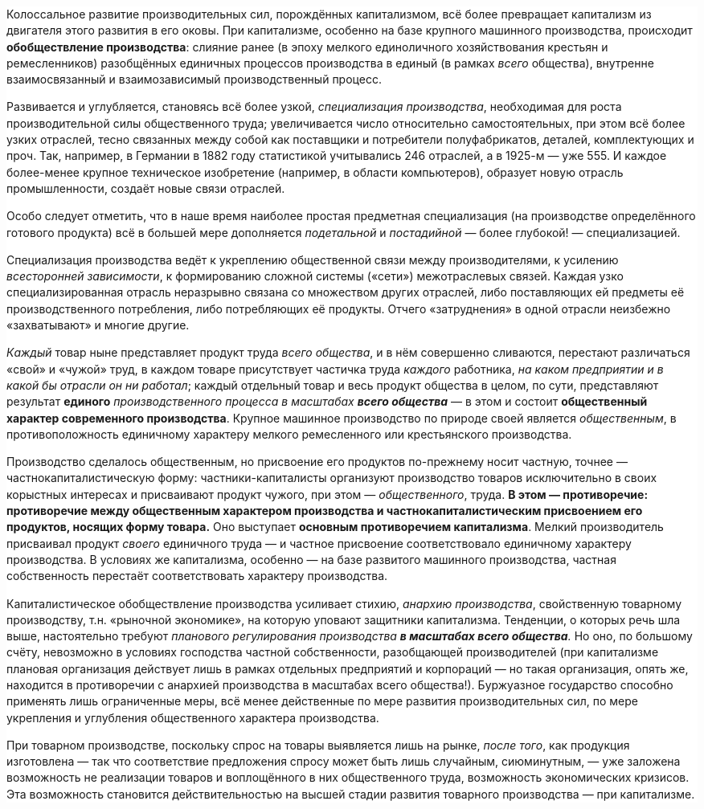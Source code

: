 Колоссальное развитие производительных сил, порождённых капитализмом, всё более превращает капитализм из двигателя этого развития в его оковы. При капитализме, особенно на базе крупного машинного производства, происходит **обобществление производства**: слияние ранее (в эпоху мелкого единоличного хозяйствования крестьян и ремесленников) разобщённых единичных процессов производства в единый (в рамках *всего* общества), внутренне взаимосвязанный и взаимозависимый производственный процесс.

Развивается и углубляется, становясь всё более узкой, *специализация* *производства*, необходимая для роста производительной силы общественного труда; увеличивается число относительно самостоятельных, при этом всё более узких отраслей, тесно связанных между собой как поставщики и потребители полуфабрикатов, деталей, комплектующих и проч. Так, например, в Германии в 1882 году статистикой учитывались 246 отраслей, а в 1925-м — уже 555. И каждое более-менее крупное техническое изобретение (например, в области компьютеров), образует новую отрасль промышленности, создаёт новые связи отраслей.

Особо следует отметить, что в наше время наиболее простая предметная специализация (на производстве определённого готового продукта) всё в большей мере дополняется *подетальной* и *постадийной* — более глубокой! — специализацией.

Специализация производства ведёт к укреплению общественной связи между производителями, к усилению *всесторонней зависимости*, к формированию сложной системы («сети») межотраслевых связей. Каждая узко специализированная отрасль неразрывно связана со множеством других отраслей, либо поставляющих ей предметы её производственного потребления, либо потребляющих её продукты. Отчего «затруднения» в одной отрасли неизбежно «захватывают» и многие другие.

*Каждый* товар ныне представляет продукт труда *всего общества*, и в нём совершенно сливаются, перестают различаться «свой» и «чужой» труд, в каждом товаре присутствует частичка труда *каждого* работника, *на каком предприятии и в какой бы отрасли он ни работал*; каждый отдельный товар и весь продукт общества в целом, по сути, представляют результат **единого** *производственного процесса в масштабах **всего общества*** — в этом и состоит **общественный характер современного производства**. Крупное машинное производство по природе своей является *общественным*, в противоположность единичному характеру мелкого ремесленного или крестьянского производства.

Производство сделалось общественным, но присвоение его продуктов по-прежнему носит частную, точнее — частнокапиталистическую форму: частники-капиталисты организуют производство товаров исключительно в своих корыстных интересах и присваивают продукт чужого, при этом — *общественного*, труда. **В этом — противоречие: противоречие между общественным характером производства и частнокапиталистическим присвоением его продуктов, носящих форму товара.** Оно выступает **основным противоречием капитализма**. Мелкий производитель присваивал продукт *своего* единичного труда — и частное присвоение соответствовало единичному характеру производства. В условиях же капитализма, особенно — на базе развитого машинного производства, частная собственность перестаёт соответствовать характеру производства.

Капиталистическое обобществление производства усиливает стихию, *анархию производства*, свойственную товарному производству, т.н. «рыночной экономике», на которую уповают защитники капитализма. Тенденции, о которых речь шла выше, настоятельно требуют *планового регулирования производства **в масштабах всего общества**.* Но оно, по большому счёту, невозможно в условиях господства частной собственности, разобщающей производителей (при капитализме плановая организация действует лишь в рамках отдельных предприятий и корпораций — но такая организация, опять же, находится в противоречии с анархией производства в масштабах всего общества!). Буржуазное государство способно применять лишь ограниченные меры, всё менее действенные по мере развития производительных сил, по мере укрепления и углубления общественного характера производства.

При товарном производстве, поскольку спрос на товары выявляется лишь на рынке, *после того*, как продукция изготовлена — так что соответствие предложения спросу может быть лишь случайным, сиюминутным, — уже заложена возможность не реализации товаров и воплощённого в них общественного труда, возможность экономических кризисов. Эта возможность становится действительностью на высшей стадии развития товарного производства — при капитализме.
